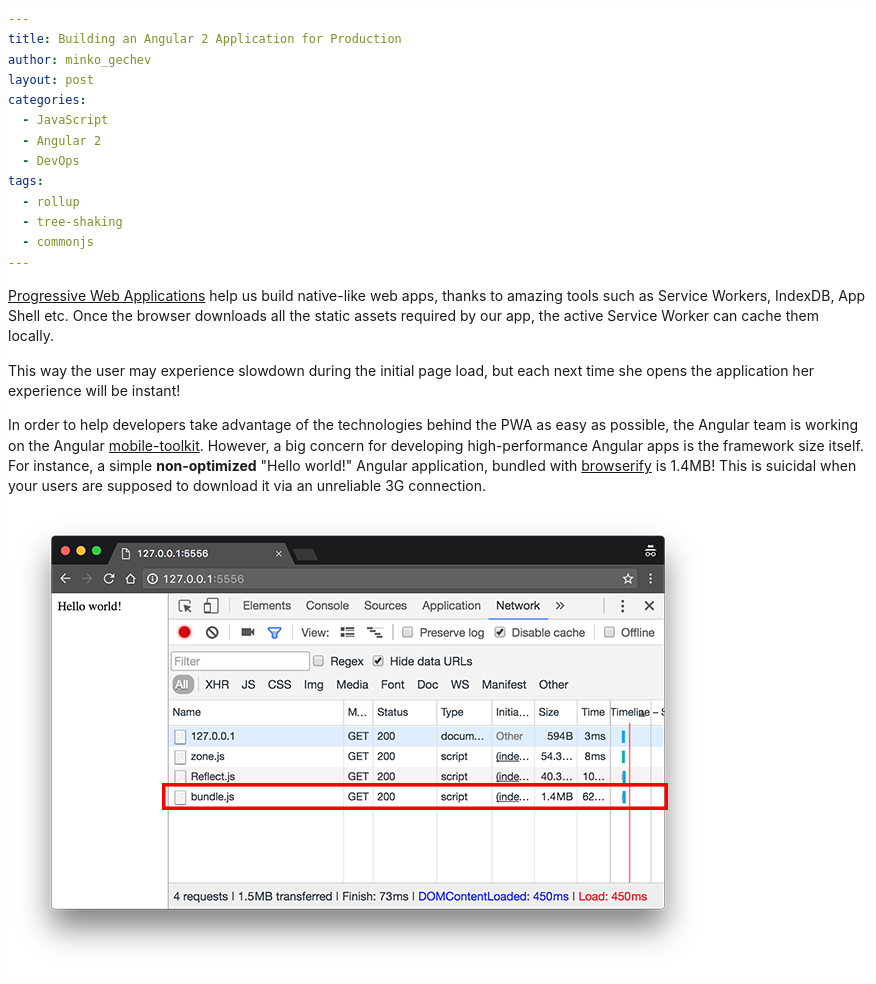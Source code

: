 ```yaml
---
title: Building an Angular 2 Application for Production
author: minko_gechev
layout: post
categories:
  - JavaScript
  - Angular 2
  - DevOps
tags:
  - rollup
  - tree-shaking
  - commonjs
---
```


[Progressive Web Applications](https://developers.google.com/web/progressive-web-apps/) help us build native-like web apps, thanks to amazing tools such as Service Workers, IndexDB, App Shell etc. Once the browser downloads all the static assets required by our app, the active Service Worker can cache them locally.

This way the user may experience slowdown during the initial page load, but each next time she opens the application her experience will be instant!

In order to help developers take advantage of the technologies behind the PWA as easy as possible, the Angular team is working on the Angular [mobile-toolkit](https://github.com/angular/mobile-toolkit). However, a big concern for developing high-performance Angular apps is the framework size itself. For instance, a simple **non-optimized** "Hello world!" Angular application, bundled with [browserify](http://browserify.org/) is 1.4MB! This is suicidal when your users are supposed to download it via an unreliable 3G connection.

![Non optimized app](/images/ng2-build/not-optimized.png)
